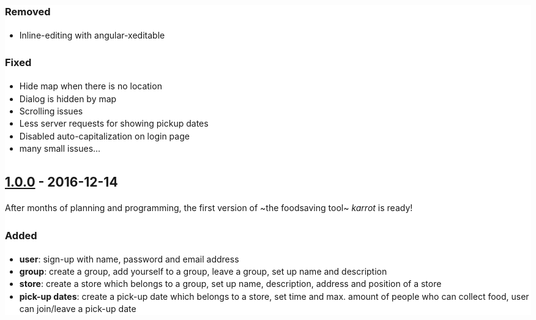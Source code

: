 ### Removed
- Inline-editing with angular-xeditable

### Fixed
- Hide map when there is no location
- Dialog is hidden by map
- Scrolling issues
- Less server requests for showing pickup dates
- Disabled auto-capitalization on login page
- many small issues...

## [1.0.0] - 2016-12-14
After months of planning and programming, the first version of ~the foodsaving tool~ _karrot_ is ready!

### Added
- **user**: sign-up with name, password and email address
- **group**: create a group, add yourself to a group, leave a group, set up name and description
- **store**: create a store which belongs to a group, set up name, description, address and position of a store
- **pick-up dates**: create a pick-up date which belongs to a store, set time and max. amount of people who can collect food, user can join/leave a pick-up date

[#709]: https://github.com/karrot-dev/karrot-frontend/issues/709
[#837]: https://github.com/karrot-dev/karrot-frontend/issues/837
[#891]: https://github.com/karrot-dev/karrot-frontend/issues/891
[#986]: https://github.com/karrot-dev/karrot-frontend/issues/986
[#1020]: https://github.com/karrot-dev/karrot-frontend/issues/1020
[#1038]: https://github.com/karrot-dev/karrot-frontend/issues/1038
[#1063]: https://github.com/karrot-dev/karrot-frontend/issues/1063
[#1065]: https://github.com/karrot-dev/karrot-frontend/issues/1065
[#1070]: https://github.com/karrot-dev/karrot-frontend/issues/1070
[#1071]: https://github.com/karrot-dev/karrot-frontend/issues/1071
[#1077]: https://github.com/karrot-dev/karrot-frontend/issues/1077
[#1079]: https://github.com/karrot-dev/karrot-frontend/issues/1079
[#1082]: https://github.com/karrot-dev/karrot-frontend/issues/1082
[#1088]: https://github.com/karrot-dev/karrot-frontend/issues/1088
[#1097]: https://github.com/karrot-dev/karrot-frontend/issues/1097
[#1099]: https://github.com/karrot-dev/karrot-frontend/issues/1099
[#1112]: https://github.com/karrot-dev/karrot-frontend/issues/1112
[#1138]: https://github.com/karrot-dev/karrot-frontend/issues/1138
[#1139]: https://github.com/karrot-dev/karrot-frontend/issues/1139
[#1140]: https://github.com/karrot-dev/karrot-frontend/issues/1140
[#1147]: https://github.com/karrot-dev/karrot-frontend/issues/1147
[#1157]: https://github.com/karrot-dev/karrot-frontend/issues/1157
[#1174]: https://github.com/karrot-dev/karrot-frontend/issues/1174
[#1178]: https://github.com/karrot-dev/karrot-frontend/issues/1178
[#1398]: https://github.com/karrot-dev/karrot-frontend/issues/1398
[#1421]: https://github.com/karrot-dev/karrot-frontend/issues/1421
[#1509]: https://github.com/karrot-dev/karrot-frontend/issues/1509
[#1690]: https://github.com/karrot-dev/karrot-frontend/issues/1690
[#1691]: https://github.com/karrot-dev/karrot-frontend/issues/1691
[#1789]: https://github.com/karrot-dev/karrot-frontend/issues/1789
[#1799]: https://github.com/karrot-dev/karrot-frontend/issues/1799
[#1982]: https://github.com/karrot-dev/karrot-frontend/issues/1982
[#1987]: https://github.com/karrot-dev/karrot-frontend/issues/1987
[#2062]: https://github.com/karrot-dev/karrot-frontend/issues/2062
[#2128]: https://github.com/karrot-dev/karrot-frontend/issues/2128
[#2149]: https://github.com/karrot-dev/karrot-frontend/issues/2149
[#2151]: https://github.com/karrot-dev/karrot-frontend/issues/2151
[#2157]: https://github.com/karrot-dev/karrot-frontend/issues/2157
[#2161]: https://github.com/karrot-dev/karrot-frontend/issues/2161
[#2207]: https://github.com/karrot-dev/karrot-frontend/issues/2207
[#2210]: https://github.com/karrot-dev/karrot-frontend/issues/2210
[#2211]: https://github.com/karrot-dev/karrot-frontend/issues/2211
[#2212]: https://github.com/karrot-dev/karrot-frontend/issues/2212
[#2230]: https://github.com/karrot-dev/karrot-frontend/issues/2230
[#2231]: https://github.com/karrot-dev/karrot-frontend/issues/2231
[#2232]: https://github.com/karrot-dev/karrot-frontend/issues/2232
[#2234]: https://github.com/karrot-dev/karrot-frontend/issues/2234
[#2245]: https://github.com/karrot-dev/karrot-frontend/issues/2245
[#2266]: https://github.com/karrot-dev/karrot-frontend/issues/2266
[#2271]: https://github.com/karrot-dev/karrot-frontend/issues/2271
[#2283]: https://github.com/karrot-dev/karrot-frontend/issues/2283
[#2293]: https://github.com/karrot-dev/karrot-frontend/issues/2293
[#2297]: https://github.com/karrot-dev/karrot-frontend/issues/2297
[#2303]: https://github.com/karrot-dev/karrot-frontend/issues/2303
[#2306]: https://github.com/karrot-dev/karrot-frontend/issues/2306
[#2313]: https://github.com/karrot-dev/karrot-frontend/issues/2313
[#2317]: https://github.com/karrot-dev/karrot-frontend/issues/2317
[#2319]: https://github.com/karrot-dev/karrot-frontend/issues/2319
[#2321]: https://github.com/karrot-dev/karrot-frontend/issues/2321
[#2333]: https://github.com/karrot-dev/karrot-frontend/issues/2333
[#2340]: https://github.com/karrot-dev/karrot-frontend/issues/2340
[#2345]: https://github.com/karrot-dev/karrot-frontend/issues/2345
[#2348]: https://github.com/karrot-dev/karrot-frontend/issues/2348
[#2349]: https://github.com/karrot-dev/karrot-frontend/issues/2349
[#2352]: https://github.com/karrot-dev/karrot-frontend/issues/2352
[#2364]: https://github.com/karrot-dev/karrot-frontend/issues/2364
[#2368]: https://github.com/karrot-dev/karrot-frontend/issues/2368
[#2371]: https://github.com/karrot-dev/karrot-frontend/issues/2371
[#2372]: https://github.com/karrot-dev/karrot-frontend/issues/2372
[#2373]: https://github.com/karrot-dev/karrot-frontend/issues/2373
[#2377]: https://github.com/karrot-dev/karrot-frontend/issues/2377
[#2383]: https://github.com/karrot-dev/karrot-frontend/issues/2383
[#2387]: https://github.com/karrot-dev/karrot-frontend/issues/2387
[#2396]: https://github.com/karrot-dev/karrot-frontend/issues/2396
[#2405]: https://github.com/karrot-dev/karrot-frontend/issues/2405
[#2406]: https://github.com/karrot-dev/karrot-frontend/issues/2406
[#2407]: https://github.com/karrot-dev/karrot-frontend/issues/2407

[#2417]: https://github.com/karrot-dev/karrot-frontend/issues/2417
[#2421]: https://github.com/karrot-dev/karrot-frontend/issues/2421
[#2428]: https://github.com/karrot-dev/karrot-frontend/issues/2428
[#2444]: https://github.com/karrot-dev/karrot-frontend/issues/2444
[#2445]: https://github.com/karrot-dev/karrot-frontend/issues/2445
[#2451]: https://github.com/karrot-dev/karrot-frontend/issues/2451
[#2455]: https://github.com/karrot-dev/karrot-frontend/issues/2455
[#2457]: https://github.com/karrot-dev/karrot-frontend/issues/2457
[#2467]: https://github.com/karrot-dev/karrot-frontend/issues/2467
[#2470]: https://github.com/karrot-dev/karrot-frontend/issues/2470
[#2473]: https://github.com/karrot-dev/karrot-frontend/issues/2473
[#2475]: https://github.com/karrot-dev/karrot-frontend/issues/2475
[#2479]: https://github.com/karrot-dev/karrot-frontend/issues/2479
[#2482]: https://github.com/karrot-dev/karrot-frontend/issues/2482
[#2483]: https://github.com/karrot-dev/karrot-frontend/issues/2483
[#2486]: https://github.com/karrot-dev/karrot-frontend/issues/2486
[#2493]: https://github.com/karrot-dev/karrot-frontend/issues/2493
[#2516]: https://github.com/karrot-dev/karrot-frontend/issues/2516
[#2520]: https://github.com/karrot-dev/karrot-frontend/issues/2520
[#2555]: https://github.com/karrot-dev/karrot-frontend/issues/2555
[#2560]: https://github.com/karrot-dev/karrot-frontend/issues/2560
[#2567]: https://github.com/karrot-dev/karrot-frontend/issues/2567
[#2577]: https://github.com/karrot-dev/karrot-frontend/issues/2577
[#2581]: https://github.com/karrot-dev/karrot-frontend/issues/2581
[#2584]: https://github.com/karrot-dev/karrot-frontend/issues/2584
[#2585]: https://github.com/karrot-dev/karrot-frontend/issues/2585
[#2589]: https://github.com/karrot-dev/karrot-frontend/issues/2589
[#2602]: https://github.com/karrot-dev/karrot-frontend/issues/2602
[#2609]: https://github.com/karrot-dev/karrot-frontend/issues/2609
[#2610]: https://github.com/karrot-dev/karrot-frontend/issues/2610
[#2612]: https://github.com/karrot-dev/karrot-frontend/issues/2612
[#2614]: https://github.com/karrot-dev/karrot-frontend/issues/2614
[#2618]: https://github.com/karrot-dev/karrot-frontend/issues/2618
[#2620]: https://github.com/karrot-dev/karrot-frontend/issues/2620
[#2621]: https://github.com/karrot-dev/karrot-frontend/issues/2621
[#2622]: https://github.com/karrot-dev/karrot-frontend/issues/2622
[#2623]: https://github.com/karrot-dev/karrot-frontend/issues/2623
[#2624]: https://github.com/karrot-dev/karrot-frontend/issues/2624
[#2630]: https://github.com/karrot-dev/karrot-frontend/issues/2630
[#2631]: https://github.com/karrot-dev/karrot-frontend/issues/2631
[Unreleased]: https://github.com/karrot-dev/karrot-frontend/compare/v10.0.3...HEAD
[10.0.3]: https://github.com/karrot-dev/karrot-frontend/compare/v10.0.2...v10.0.3
[10.0.2]: https://github.com/karrot-dev/karrot-frontend/compare/v10.0.1...v10.0.2
[10.0.1]: https://github.com/karrot-dev/karrot-frontend/compare/v10.0.0...v10.0.1
[10.0.0]: https://github.com/karrot-dev/karrot-frontend/compare/v9.8.1...v10.0.0
[9.8.1]: https://github.com/karrot-dev/karrot-frontend/compare/v9.8.0...v9.8.1
[9.8.0]: https://github.com/karrot-dev/karrot-frontend/compare/v9.7.0...v9.8.0
[9.7.0]: https://github.com/karrot-dev/karrot-frontend/compare/v9.6.1...v9.7.0
[9.6.1]: https://github.com/karrot-dev/karrot-frontend/compare/v9.6.0...v9.6.1
[9.6.0]: https://github.com/karrot-dev/karrot-frontend/compare/v9.5.1...v9.6.0
[9.5.1]: https://github.com/karrot-dev/karrot-frontend/compare/v9.5.0...v9.5.1
[9.5.0]: https://github.com/karrot-dev/karrot-frontend/compare/v9.4.0...v9.5.0
[9.4.0]: https://github.com/karrot-dev/karrot-frontend/compare/v9.3.0...v9.4.0
[9.3.0]: https://github.com/karrot-dev/karrot-frontend/compare/v9.2.0...v9.3.0
[9.2.0]: https://github.com/karrot-dev/karrot-frontend/compare/v9.1.0...v9.2.0
[9.1.0]: https://github.com/karrot-dev/karrot-frontend/compare/v9.0.0...v9.1.0
[9.0.0]: https://github.com/karrot-dev/karrot-frontend/compare/v8.8.1...v9.0.0
[8.8.1]: https://github.com/karrot-dev/karrot-frontend/compare/v8.8.0...v8.8.1
[8.8.0]: https://github.com/karrot-dev/karrot-frontend/compare/v8.7.2...v8.8.0
[8.7.2]: https://github.com/karrot-dev/karrot-frontend/compare/v8.7.1...v8.7.2
[8.7.1]: https://github.com/karrot-dev/karrot-frontend/compare/v8.6.0...v8.7.1
[8.6.0]: https://github.com/karrot-dev/karrot-frontend/compare/v8.5.2...v8.6.0
[8.5.2]: https://github.com/karrot-dev/karrot-frontend/compare/v8.5.1...v8.5.2
[8.5.1]: https://github.com/karrot-dev/karrot-frontend/compare/v8.5.0...v8.5.1
[8.5.0]: https://github.com/karrot-dev/karrot-frontend/compare/v8.4.0...v8.5.0
[8.4.0]: https://github.com/karrot-dev/karrot-frontend/compare/v8.3.0...v8.4.0
[8.3.0]: https://github.com/karrot-dev/karrot-frontend/compare/v8.2.0...v8.3.0
[8.2.0]: https://github.com/karrot-dev/karrot-frontend/compare/v8.1.2...v8.2.0
[8.1.2]: https://github.com/karrot-dev/karrot-frontend/compare/v8.1.1...v8.1.2
[8.1.1]: https://github.com/karrot-dev/karrot-frontend/compare/v8.1.0...v8.1.1
[8.1.0]: https://github.com/karrot-dev/karrot-frontend/compare/v8.0.0...v8.1.0
[8.0.0]: https://github.com/karrot-dev/karrot-frontend/compare/v7.4.2...v8.0.0
[7.4.2]: https://github.com/karrot-dev/karrot-frontend/compare/v7.4.1...v7.4.2
[7.4.1]: https://github.com/karrot-dev/karrot-frontend/compare/v7.4.0...v7.4.1
[7.4.0]: https://github.com/karrot-dev/karrot-frontend/compare/v7.3.0...v7.4.0
[7.3.0]: https://github.com/karrot-dev/karrot-frontend/compare/v7.2.4...v7.3.0
[7.2.4]: https://github.com/karrot-dev/karrot-frontend/compare/v7.2.3...v7.2.4
[7.2.3]: https://github.com/karrot-dev/karrot-frontend/compare/v7.2.2...v7.2.3
[7.2.2]: https://github.com/karrot-dev/karrot-frontend/compare/v7.2.1...v7.2.2
[7.2.1]: https://github.com/karrot-dev/karrot-frontend/compare/v7.2.0...v7.2.1
[7.2.0]: https://github.com/karrot-dev/karrot-frontend/compare/v7.1.0...v7.2.0
[7.1.0]: https://github.com/karrot-dev/karrot-frontend/compare/v7.0.0...v7.1.0
[7.0.0]: https://github.com/karrot-dev/karrot-frontend/compare/v6.5.0...v7.0.0
[6.5.0]: https://github.com/karrot-dev/karrot-frontend/compare/v6.4.0...v6.5.0
[6.4.0]: https://github.com/karrot-dev/karrot-frontend/compare/v6.3.0...v6.4.0
[6.3.0]: https://github.com/karrot-dev/karrot-frontend/compare/v6.2.9...v6.3.0
[6.2.9]: https://github.com/karrot-dev/karrot-frontend/compare/v6.2.8...v6.2.9
[6.2.8]: https://github.com/karrot-dev/karrot-frontend/compare/v6.2.7...v6.2.8
[6.2.7]: https://github.com/karrot-dev/karrot-frontend/compare/v6.2.6...v6.2.7
[6.2.6]: https://github.com/karrot-dev/karrot-frontend/compare/v6.2.5...v6.2.6
[6.2.5]: https://github.com/karrot-dev/karrot-frontend/compare/v6.2.4...v6.2.5
[6.2.4]: https://github.com/karrot-dev/karrot-frontend/compare/v6.2.3...v6.2.4
[6.2.3]: https://github.com/karrot-dev/karrot-frontend/compare/v6.2.2...v6.2.3
[6.2.2]: https://github.com/karrot-dev/karrot-frontend/compare/v6.2.1...v6.2.2
[6.2.1]: https://github.com/karrot-dev/karrot-frontend/compare/v6.2.0...v6.2.1
[6.2.0]: https://github.com/karrot-dev/karrot-frontend/compare/v6.1.0...v6.2.0
[6.1.0]: https://github.com/karrot-dev/karrot-frontend/compare/v6.0.0...v6.1.0
[6.0.0]: https://github.com/karrot-dev/karrot-frontend/compare/v5.0.0...v6.0.0
[5.0.0]: https://github.com/karrot-dev/karrot-frontend/compare/v4.0.0...v5.0.0
[4.0.0]: https://github.com/karrot-dev/karrot-frontend/compare/v3.0.0...v4.0.0
[3.0.0]: https://github.com/karrot-dev/karrot-frontend/compare/v2.0.0...v3.0.0
[2.0.0]: https://github.com/karrot-dev/karrot-frontend/compare/v1.0.0...v2.0.0
[1.0.0]: https://github.com/karrot-dev/karrot-frontend/releases/tag/v1.0.0
